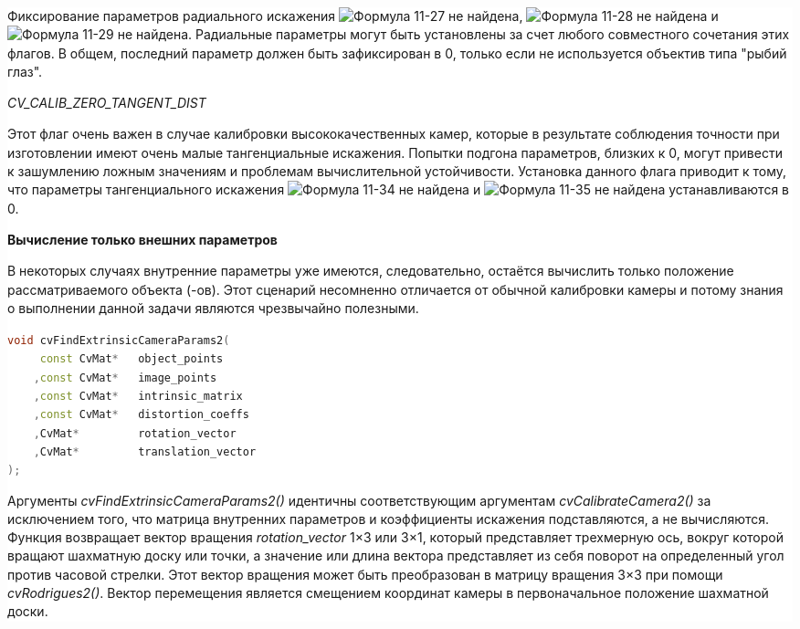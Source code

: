 Фиксирование параметров радиального искажения ![Формула 11-27 не найдена](Images/Frml_11_27.jpg), ![Формула 11-28 не найдена](Images/Frml_11_28.jpg) и ![Формула 11-29 не найдена](Images/Frml_11_29.jpg). Радиальные параметры могут быть установлены за счет любого совместного сочетания этих флагов. В общем, последний параметр должен быть зафиксирован в 0, только если не используется объектив типа "рыбий глаз".

*CV_CALIB_ZERO_TANGENT_DIST*

Этот флаг очень важен в случае калибровки высококачественных камер, которые в результате соблюдения точности при изготовлении имеют очень малые тангенциальные искажения. Попытки подгона параметров, близких к 0, могут привести к зашумлению ложным значениям и проблемам вычислительной устойчивости. Установка данного флага приводит к тому, что параметры тангенциального искажения ![Формула 11-34 не найдена](Images/Frml_11_34.jpg) и ![Формула 11-35 не найдена](Images/Frml_11_35.jpg) устанавливаются в 0.

**Вычисление только внешних параметров**

В некоторых случаях внутренние параметры уже имеются, следовательно, остаётся вычислить только положение рассматриваемого объекта (-ов). Этот сценарий несомненно отличается от обычной калибровки камеры и потому знания о выполнении данной задачи являются чрезвычайно полезными.

```cpp
void cvFindExtrinsicCameraParams2(
     const CvMat*   object_points
    ,const CvMat*   image_points
    ,const CvMat*   intrinsic_matrix
    ,const CvMat*   distortion_coeffs
    ,CvMat*         rotation_vector
    ,CvMat*         translation_vector
);
```

Аргументы *cvFindExtrinsicCameraParams2()* идентичны соответствующим аргументам *cvCalibrateCamera2()* за исключением того, что матрица внутренних параметров и коэффициенты искажения подставляются, а не вычисляются. Функция возвращает вектор вращения *rotation_vector* 1×3 или 3×1, который представляет трехмерную ось, вокруг которой вращают шахматную доску или точки, а значение или длина вектора представляет из себя поворот на определенный угол против часовой стрелки. Этот вектор вращения может быть преобразован в матрицу вращения 3×3 при помощи *cvRodrigues2()*. Вектор перемещения является смещением координат камеры в первоначальное положение шахматной доски.

